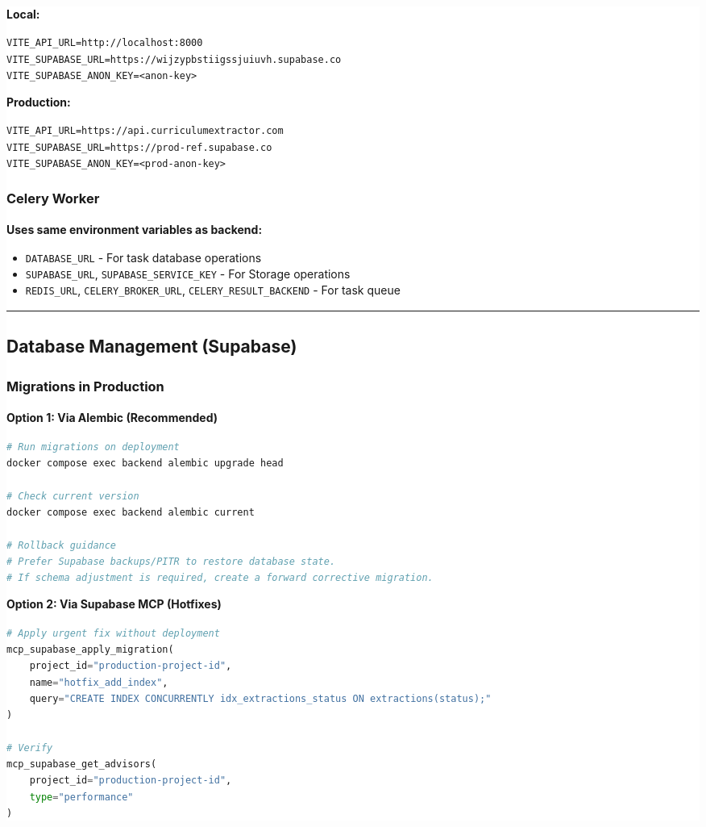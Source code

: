 **Local:**
```env
VITE_API_URL=http://localhost:8000
VITE_SUPABASE_URL=https://wijzypbstiigssjuiuvh.supabase.co
VITE_SUPABASE_ANON_KEY=<anon-key>
```

**Production:**
```env
VITE_API_URL=https://api.curriculumextractor.com
VITE_SUPABASE_URL=https://prod-ref.supabase.co
VITE_SUPABASE_ANON_KEY=<prod-anon-key>
```

### Celery Worker

**Uses same environment variables as backend:**
- `DATABASE_URL` - For task database operations
- `SUPABASE_URL`, `SUPABASE_SERVICE_KEY` - For Storage operations
- `REDIS_URL`, `CELERY_BROKER_URL`, `CELERY_RESULT_BACKEND` - For task queue

---

## Database Management (Supabase)

### Migrations in Production

**Option 1: Via Alembic (Recommended)**
```bash
# Run migrations on deployment
docker compose exec backend alembic upgrade head

# Check current version
docker compose exec backend alembic current

# Rollback guidance
# Prefer Supabase backups/PITR to restore database state.
# If schema adjustment is required, create a forward corrective migration.
```

**Option 2: Via Supabase MCP (Hotfixes)**
```python
# Apply urgent fix without deployment
mcp_supabase_apply_migration(
    project_id="production-project-id",
    name="hotfix_add_index",
    query="CREATE INDEX CONCURRENTLY idx_extractions_status ON extractions(status);"
)

# Verify
mcp_supabase_get_advisors(
    project_id="production-project-id",
    type="performance"
)
```
